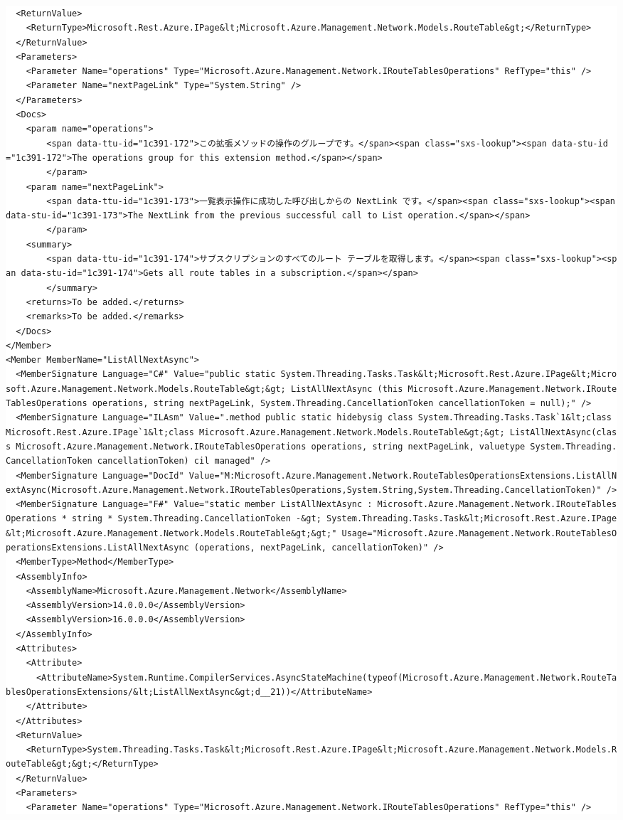       <ReturnValue>
        <ReturnType>Microsoft.Rest.Azure.IPage&lt;Microsoft.Azure.Management.Network.Models.RouteTable&gt;</ReturnType>
      </ReturnValue>
      <Parameters>
        <Parameter Name="operations" Type="Microsoft.Azure.Management.Network.IRouteTablesOperations" RefType="this" />
        <Parameter Name="nextPageLink" Type="System.String" />
      </Parameters>
      <Docs>
        <param name="operations">
            <span data-ttu-id="1c391-172">この拡張メソッドの操作のグループです。</span><span class="sxs-lookup"><span data-stu-id="1c391-172">The operations group for this extension method.</span></span>
            </param>
        <param name="nextPageLink">
            <span data-ttu-id="1c391-173">一覧表示操作に成功した呼び出しからの NextLink です。</span><span class="sxs-lookup"><span data-stu-id="1c391-173">The NextLink from the previous successful call to List operation.</span></span>
            </param>
        <summary>
            <span data-ttu-id="1c391-174">サブスクリプションのすべてのルート テーブルを取得します。</span><span class="sxs-lookup"><span data-stu-id="1c391-174">Gets all route tables in a subscription.</span></span>
            </summary>
        <returns>To be added.</returns>
        <remarks>To be added.</remarks>
      </Docs>
    </Member>
    <Member MemberName="ListAllNextAsync">
      <MemberSignature Language="C#" Value="public static System.Threading.Tasks.Task&lt;Microsoft.Rest.Azure.IPage&lt;Microsoft.Azure.Management.Network.Models.RouteTable&gt;&gt; ListAllNextAsync (this Microsoft.Azure.Management.Network.IRouteTablesOperations operations, string nextPageLink, System.Threading.CancellationToken cancellationToken = null);" />
      <MemberSignature Language="ILAsm" Value=".method public static hidebysig class System.Threading.Tasks.Task`1&lt;class Microsoft.Rest.Azure.IPage`1&lt;class Microsoft.Azure.Management.Network.Models.RouteTable&gt;&gt; ListAllNextAsync(class Microsoft.Azure.Management.Network.IRouteTablesOperations operations, string nextPageLink, valuetype System.Threading.CancellationToken cancellationToken) cil managed" />
      <MemberSignature Language="DocId" Value="M:Microsoft.Azure.Management.Network.RouteTablesOperationsExtensions.ListAllNextAsync(Microsoft.Azure.Management.Network.IRouteTablesOperations,System.String,System.Threading.CancellationToken)" />
      <MemberSignature Language="F#" Value="static member ListAllNextAsync : Microsoft.Azure.Management.Network.IRouteTablesOperations * string * System.Threading.CancellationToken -&gt; System.Threading.Tasks.Task&lt;Microsoft.Rest.Azure.IPage&lt;Microsoft.Azure.Management.Network.Models.RouteTable&gt;&gt;" Usage="Microsoft.Azure.Management.Network.RouteTablesOperationsExtensions.ListAllNextAsync (operations, nextPageLink, cancellationToken)" />
      <MemberType>Method</MemberType>
      <AssemblyInfo>
        <AssemblyName>Microsoft.Azure.Management.Network</AssemblyName>
        <AssemblyVersion>14.0.0.0</AssemblyVersion>
        <AssemblyVersion>16.0.0.0</AssemblyVersion>
      </AssemblyInfo>
      <Attributes>
        <Attribute>
          <AttributeName>System.Runtime.CompilerServices.AsyncStateMachine(typeof(Microsoft.Azure.Management.Network.RouteTablesOperationsExtensions/&lt;ListAllNextAsync&gt;d__21))</AttributeName>
        </Attribute>
      </Attributes>
      <ReturnValue>
        <ReturnType>System.Threading.Tasks.Task&lt;Microsoft.Rest.Azure.IPage&lt;Microsoft.Azure.Management.Network.Models.RouteTable&gt;&gt;</ReturnType>
      </ReturnValue>
      <Parameters>
        <Parameter Name="operations" Type="Microsoft.Azure.Management.Network.IRouteTablesOperations" RefType="this" />